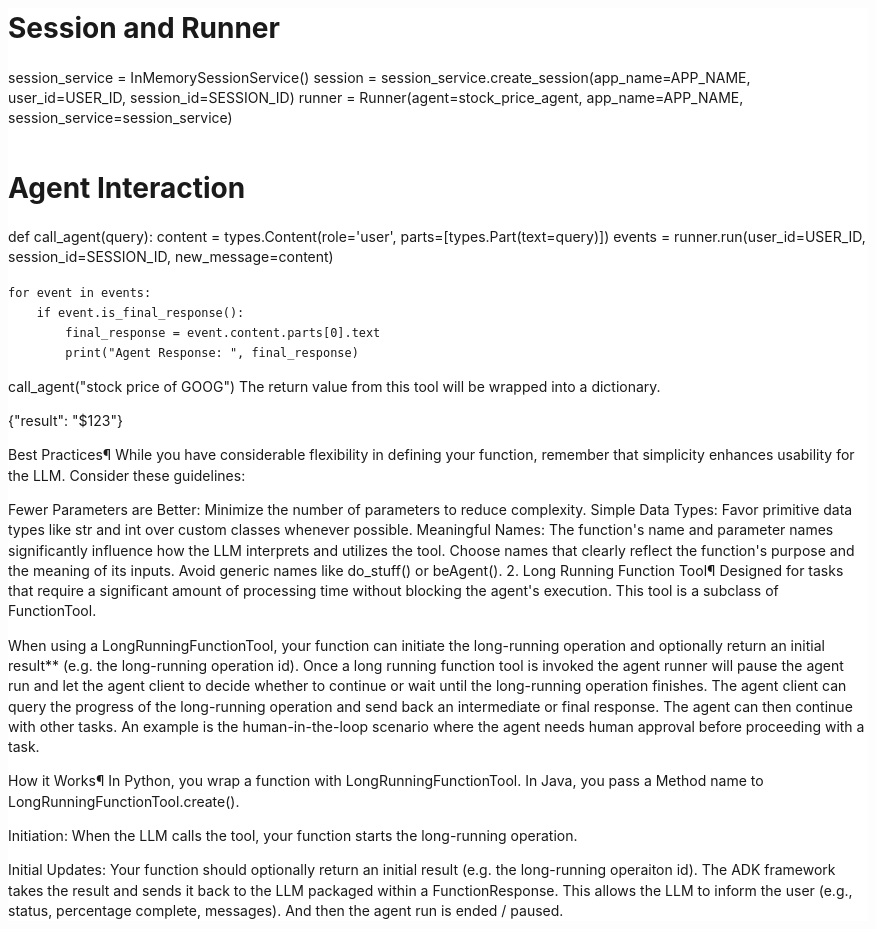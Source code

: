 
# Session and Runner
session_service = InMemorySessionService()
session = session_service.create_session(app_name=APP_NAME, user_id=USER_ID, session_id=SESSION_ID)
runner = Runner(agent=stock_price_agent, app_name=APP_NAME, session_service=session_service)


# Agent Interaction
def call_agent(query):
    content = types.Content(role='user', parts=[types.Part(text=query)])
    events = runner.run(user_id=USER_ID, session_id=SESSION_ID, new_message=content)

    for event in events:
        if event.is_final_response():
            final_response = event.content.parts[0].text
            print("Agent Response: ", final_response)

call_agent("stock price of GOOG")
The return value from this tool will be wrapped into a dictionary.


{"result": "$123"}

Best Practices¶
While you have considerable flexibility in defining your function, remember that simplicity enhances usability for the LLM. Consider these guidelines:

Fewer Parameters are Better: Minimize the number of parameters to reduce complexity.
Simple Data Types: Favor primitive data types like str and int over custom classes whenever possible.
Meaningful Names: The function's name and parameter names significantly influence how the LLM interprets and utilizes the tool. Choose names that clearly reflect the function's purpose and the meaning of its inputs. Avoid generic names like do_stuff() or beAgent().
2. Long Running Function Tool¶
Designed for tasks that require a significant amount of processing time without blocking the agent's execution. This tool is a subclass of FunctionTool.

When using a LongRunningFunctionTool, your function can initiate the long-running operation and optionally return an initial result** (e.g. the long-running operation id). Once a long running function tool is invoked the agent runner will pause the agent run and let the agent client to decide whether to continue or wait until the long-running operation finishes. The agent client can query the progress of the long-running operation and send back an intermediate or final response. The agent can then continue with other tasks. An example is the human-in-the-loop scenario where the agent needs human approval before proceeding with a task.

How it Works¶
In Python, you wrap a function with LongRunningFunctionTool. In Java, you pass a Method name to LongRunningFunctionTool.create().

Initiation: When the LLM calls the tool, your function starts the long-running operation.

Initial Updates: Your function should optionally return an initial result (e.g. the long-running operaiton id). The ADK framework takes the result and sends it back to the LLM packaged within a FunctionResponse. This allows the LLM to inform the user (e.g., status, percentage complete, messages). And then the agent run is ended / paused.
